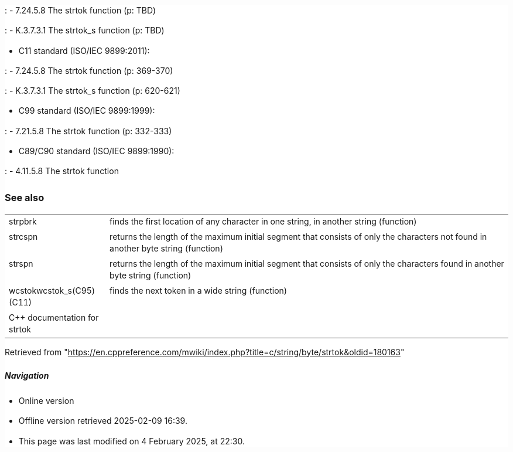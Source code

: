 :   - 7.24.5.8 The strtok function (p: TBD)

:   - K.3.7.3.1 The strtok_s function (p: TBD)

- C11 standard (ISO/IEC 9899:2011):

:   - 7.24.5.8 The strtok function (p: 369-370)

:   - K.3.7.3.1 The strtok_s function (p: 620-621)

- C99 standard (ISO/IEC 9899:1999):

:   - 7.21.5.8 The strtok function (p: 332-333)

- C89/C90 standard (ISO/IEC 9899:1990):

:   - 4.11.5.8 The strtok function

### See also

|  |  |
| --- | --- |
| strpbrk | finds the first location of any character in one string, in another string   (function) |
| strcspn | returns the length of the maximum initial segment that consists   of only the characters not found in another byte string   (function) |
| strspn | returns the length of the maximum initial segment that consists   of only the characters found in another byte string   (function) |
| wcstokwcstok_s(C95)(C11) | finds the next token in a wide string   (function) |
| C++ documentation for strtok | |

Retrieved from "<https://en.cppreference.com/mwiki/index.php?title=c/string/byte/strtok&oldid=180163>"

##### Navigation

- Online version
- Offline version retrieved 2025-02-09 16:39.

- This page was last modified on 4 February 2025, at 22:30.